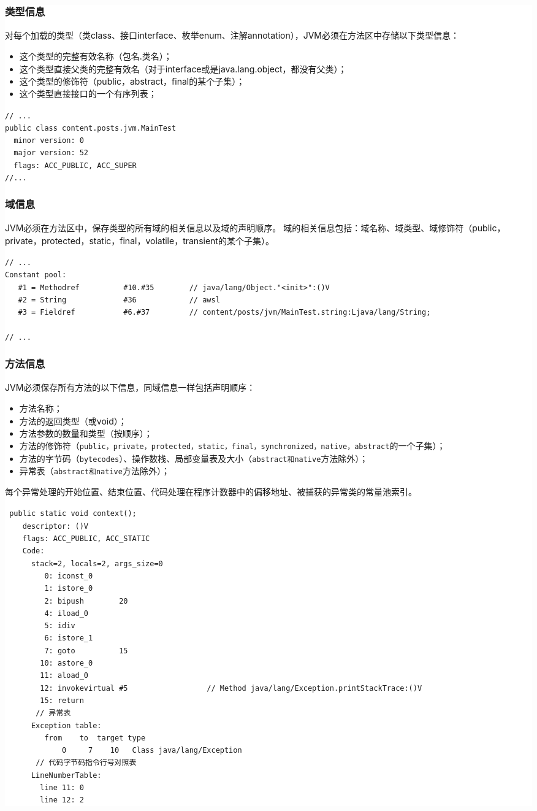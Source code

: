 ### 类型信息
对每个加载的类型（类class、接口interface、枚举enum、注解annotation），JVM必须在方法区中存储以下类型信息：
- 这个类型的完整有效名称（包名.类名）；
- 这个类型直接父类的完整有效名（对于interface或是java.lang.object，都没有父类）；
- 这个类型的修饰符（public，abstract，final的某个子集）；
- 这个类型直接接口的一个有序列表；

```
// ...
public class content.posts.jvm.MainTest
  minor version: 0
  major version: 52
  flags: ACC_PUBLIC, ACC_SUPER
//...
```

### 域信息
JVM必须在方法区中，保存类型的所有域的相关信息以及域的声明顺序。
域的相关信息包括：域名称、域类型、域修饰符（public，private，protected，static，final，volatile，transient的某个子集）。
```
// ...
Constant pool:
   #1 = Methodref          #10.#35        // java/lang/Object."<init>":()V
   #2 = String             #36            // awsl
   #3 = Fieldref           #6.#37         // content/posts/jvm/MainTest.string:Ljava/lang/String;

// ...
```

### 方法信息
JVM必须保存所有方法的以下信息，同域信息一样包括声明顺序：
- 方法名称；
- 方法的返回类型（或void）；
- 方法参数的数量和类型（按顺序）；
- 方法的修饰符（`public，private，protected，static，final，synchronized，native，abstract`的一个子集）；
- 方法的字节码（`bytecodes`）、操作数栈、局部变量表及大小（`abstract和native`方法除外）；
- 异常表（`abstract和native`方法除外）；

每个异常处理的开始位置、结束位置、代码处理在程序计数器中的偏移地址、被捕获的异常类的常量池索引。
```
 public static void context();
    descriptor: ()V
    flags: ACC_PUBLIC, ACC_STATIC
    Code:
      stack=2, locals=2, args_size=0
         0: iconst_0
         1: istore_0
         2: bipush        20
         4: iload_0
         5: idiv
         6: istore_1
         7: goto          15
        10: astore_0
        11: aload_0
        12: invokevirtual #5                  // Method java/lang/Exception.printStackTrace:()V
        15: return
       // 异常表
      Exception table:
         from    to  target type
             0     7    10   Class java/lang/Exception
       // 代码字节码指令行号对照表
      LineNumberTable:
        line 11: 0
        line 12: 2
```